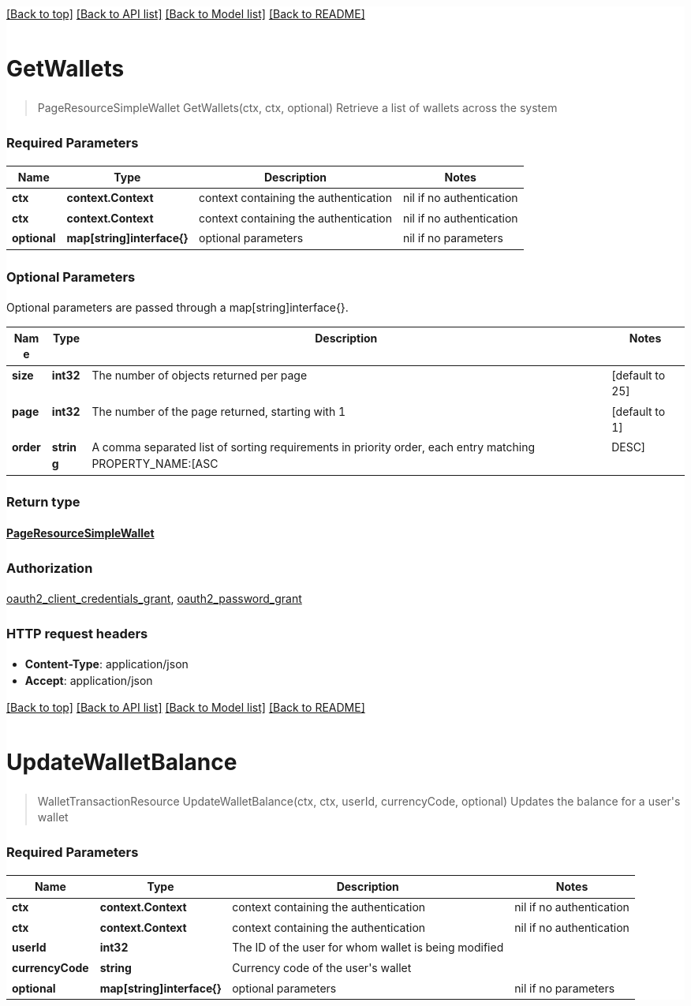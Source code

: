 [[Back to top]](#) [[Back to API list]](../README.md#documentation-for-api-endpoints) [[Back to Model list]](../README.md#documentation-for-models) [[Back to README]](../README.md)

# **GetWallets**
> PageResourceSimpleWallet GetWallets(ctx, ctx, optional)
Retrieve a list of wallets across the system

### Required Parameters

Name | Type | Description  | Notes
------------- | ------------- | ------------- | -------------
 **ctx** | **context.Context** | context containing the authentication | nil if no authentication
 **ctx** | **context.Context** | context containing the authentication | nil if no authentication
 **optional** | **map[string]interface{}** | optional parameters | nil if no parameters

### Optional Parameters
Optional parameters are passed through a map[string]interface{}.

Name | Type | Description  | Notes
------------- | ------------- | ------------- | -------------
 **size** | **int32**| The number of objects returned per page | [default to 25]
 **page** | **int32**| The number of the page returned, starting with 1 | [default to 1]
 **order** | **string**| A comma separated list of sorting requirements in priority order, each entry matching PROPERTY_NAME:[ASC|DESC] | [default to id:ASC]

### Return type

[**PageResourceSimpleWallet**](PageResource«SimpleWallet».md)

### Authorization

[oauth2_client_credentials_grant](../README.md#oauth2_client_credentials_grant), [oauth2_password_grant](../README.md#oauth2_password_grant)

### HTTP request headers

 - **Content-Type**: application/json
 - **Accept**: application/json

[[Back to top]](#) [[Back to API list]](../README.md#documentation-for-api-endpoints) [[Back to Model list]](../README.md#documentation-for-models) [[Back to README]](../README.md)

# **UpdateWalletBalance**
> WalletTransactionResource UpdateWalletBalance(ctx, ctx, userId, currencyCode, optional)
Updates the balance for a user's wallet

### Required Parameters

Name | Type | Description  | Notes
------------- | ------------- | ------------- | -------------
 **ctx** | **context.Context** | context containing the authentication | nil if no authentication
 **ctx** | **context.Context** | context containing the authentication | nil if no authentication
  **userId** | **int32**| The ID of the user for whom wallet is being modified | 
  **currencyCode** | **string**| Currency code of the user&#39;s wallet | 
 **optional** | **map[string]interface{}** | optional parameters | nil if no parameters
